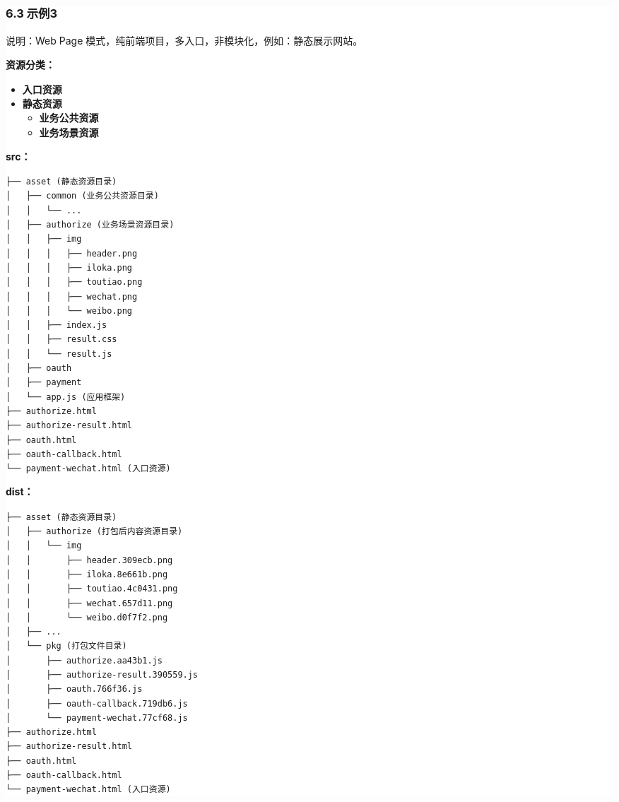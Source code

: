 ### 6.3 示例3

说明：Web Page 模式，纯前端项目，多入口，非模块化，例如：静态展示网站。

**资源分类：**

- **入口资源**
- **静态资源**
  - **业务公共资源**
  - **业务场景资源**

**src：**

```
├── asset (静态资源目录)
│   ├── common (业务公共资源目录)
│   │   └── ...                         
│   ├── authorize (业务场景资源目录)
│   │   ├── img                         
│   │   │   ├── header.png              
│   │   │   ├── iloka.png               
│   │   │   ├── toutiao.png             
│   │   │   ├── wechat.png              
│   │   │   └── weibo.png               
│   │   ├── index.js                    
│   │   ├── result.css                  
│   │   └── result.js                   
│   ├── oauth                           
│   ├── payment                         
│   └── app.js (应用框架)
├── authorize.html                      
├── authorize-result.html               
├── oauth.html                          
├── oauth-callback.html
└── payment-wechat.html (入口资源)
```

**dist：**

```
├── asset (静态资源目录)
│   ├── authorize (打包后内容资源目录)
│   │   └── img
│   │       ├── header.309ecb.png
│   │       ├── iloka.8e661b.png
│   │       ├── toutiao.4c0431.png
│   │       ├── wechat.657d11.png
│   │       └── weibo.d0f7f2.png
│   ├── ...
│   └── pkg (打包文件目录)
│       ├── authorize.aa43b1.js
│       ├── authorize-result.390559.js
│       ├── oauth.766f36.js
│       ├── oauth-callback.719db6.js
│       └── payment-wechat.77cf68.js
├── authorize.html
├── authorize-result.html
├── oauth.html                          
├── oauth-callback.html
└── payment-wechat.html (入口资源)

```
